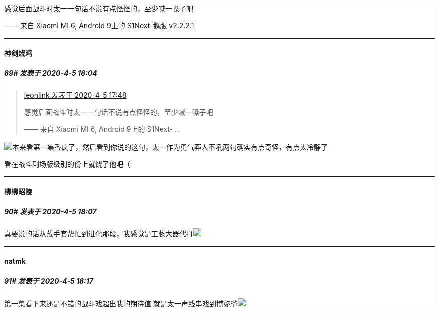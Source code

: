 


感觉后面战斗时太一一句话不说有点怪怪的，至少喊一嗓子吧

—— 来自 Xiaomi MI 6, Android 9上的 [S1Next-鹅版](https://github.com/ykrank/S1-Next/releases) v2.2.2.1







-----

####  神剑烧鸡  
##### 89#       发表于 2020-4-5 18:04



<blockquote><a href="httphttps://bbs.saraba1st.com/2b/forum.php?mod=redirect&amp;goto=findpost&amp;pid=46983956&amp;ptid=1909927" target="_blank">leonlink 发表于 2020-4-5 17:48</a>

感觉后面战斗时太一一句话不说有点怪怪的，至少喊一嗓子吧


—— 来自 Xiaomi MI 6, Android 9上的 S1Next- ...</blockquote>
<img src="https://static.saraba1st.com/image/smiley/face2017/035.png" referrerpolicy="no-referrer">本来看第一集香疯了，然后看到你说的这句，太一作为勇气莽人不吼两句确实有点奇怪，有点太冷静了

看在战斗剧场版级别的份上就饶了他吧（







-----

####  柳柳昭陵  
##### 90#       发表于 2020-4-5 18:07




真要说的话从戴手套帮忙到进化那段，我感觉是工藤大器代打<img src="https://static.saraba1st.com/image/smiley/face2017/067.png" referrerpolicy="no-referrer">







-----

####  natmk  
##### 91#       发表于 2020-4-5 18:17




第一集看下来还是不错的战斗戏超出我的期待值 就是太一声线串戏到博姥爷<img src="https://static.saraba1st.com/image/smiley/face2017/001.png" referrerpolicy="no-referrer">






